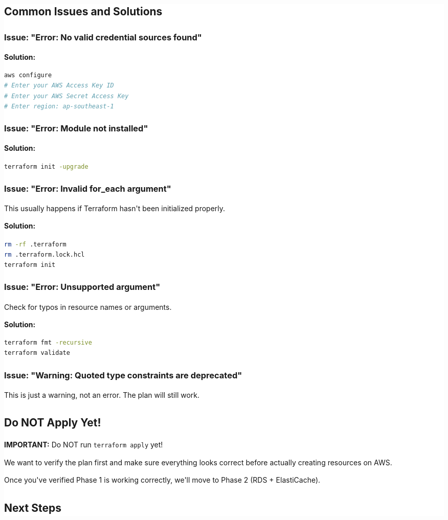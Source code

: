 ## Common Issues and Solutions

### Issue: "Error: No valid credential sources found"

**Solution:**
```bash
aws configure
# Enter your AWS Access Key ID
# Enter your AWS Secret Access Key
# Enter region: ap-southeast-1
```

### Issue: "Error: Module not installed"

**Solution:**
```bash
terraform init -upgrade
```

### Issue: "Error: Invalid for_each argument"

This usually happens if Terraform hasn't been initialized properly.

**Solution:**
```bash
rm -rf .terraform
rm .terraform.lock.hcl
terraform init
```

### Issue: "Error: Unsupported argument"

Check for typos in resource names or arguments.

**Solution:**
```bash
terraform fmt -recursive
terraform validate
```

### Issue: "Warning: Quoted type constraints are deprecated"

This is just a warning, not an error. The plan will still work.

## Do NOT Apply Yet!

**IMPORTANT:** Do NOT run `terraform apply` yet!

We want to verify the plan first and make sure everything looks correct before actually creating resources on AWS.

Once you've verified Phase 1 is working correctly, we'll move to Phase 2 (RDS + ElastiCache).

## Next Steps
